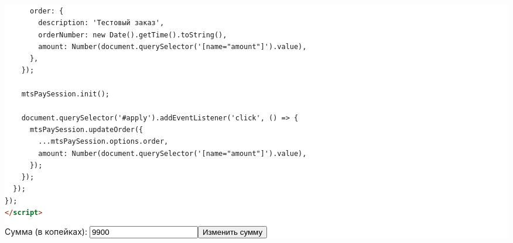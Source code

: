 ```html
      order: {
        description: 'Тестовый заказ',
        orderNumber: new Date().getTime().toString(),
        amount: Number(document.querySelector('[name="amount"]').value),
      },
    });

    mtsPaySession.init();

    document.querySelector('#apply').addEventListener('click', () => {
      mtsPaySession.updateOrder({
        ...mtsPaySession.options.order,
        amount: Number(document.querySelector('[name="amount"]').value),
      });
    });
  });
});
</script>
```

<div id="controls" style="margin-bottom: 20px">
Сумма (в копейках): <input type="number" name="amount" value="9900" /><button type="button" id="apply" class="button" >Изменить сумму</button>
</div>


<div id="example6"></div>

<script id="main-script">
document.addEventListener('DOMContentLoaded', () => {
  window.mtsPayModule.onReady((MtsPay) => {
    const mtsPayButtonElement = MtsPay.createButtonElement();
    document.querySelector('#example6').append(mtsPayButtonElement);

    const mtsPaySession = new MtsPay({
      buttonElement: mtsPayButtonElement,
      merchant: {
        login: 'mtsPayTestMerchant',
      },
      order: {
        description: 'Тестовый заказ',
        orderNumber: new Date().getTime().toString(),
        amount: Number(document.querySelector('[name="amount"]').value),
      },
    });

    mtsPaySession.init();

    document.querySelector('#apply').addEventListener('click', () => {
      mtsPaySession.updateOrder({
        ...mtsPaySession.options.order,
        amount: Number(document.querySelector('[name="amount"]').value),
      });
    });
  });
});
